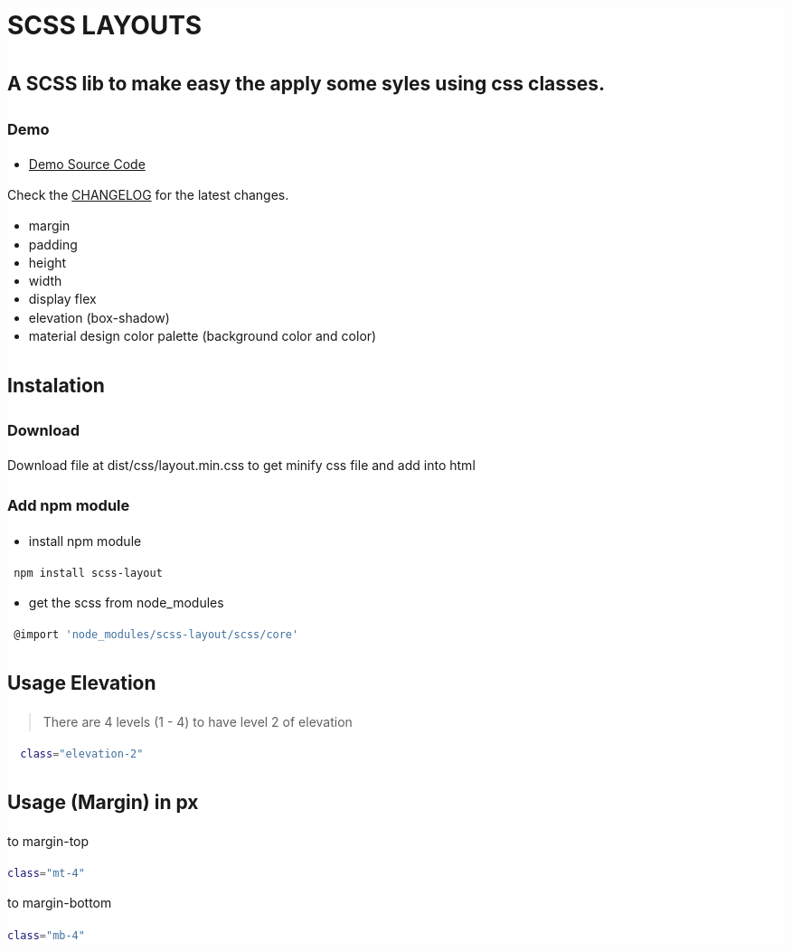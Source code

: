 # SCSS LAYOUTS
## A SCSS lib to make easy the apply some syles using css classes.

### Demo
*  [Demo Source Code](https://ferreirarubens.github.io/scss-layout/)

Check the [CHANGELOG](CHANGELOG.md) for the latest changes.

- margin
- padding
- height
- width
- display flex
- elevation (box-shadow)
- material design color palette (background color and color)

## Instalation

### Download 
Download file at dist/css/layout.min.css to get minify css file and add into html
### Add npm module
- install npm module
```sh
 npm install scss-layout
```
- get the scss from node_modules
```sh
 @import 'node_modules/scss-layout/scss/core'
```

## Usage Elevation
> There are 4 levels (1 - 4)
to have level 2 of elevation
```sh
  class="elevation-2"
```

## Usage (Margin) in px

to margin-top

```sh
class="mt-4"
```

to margin-bottom

```sh
class="mb-4"
```
